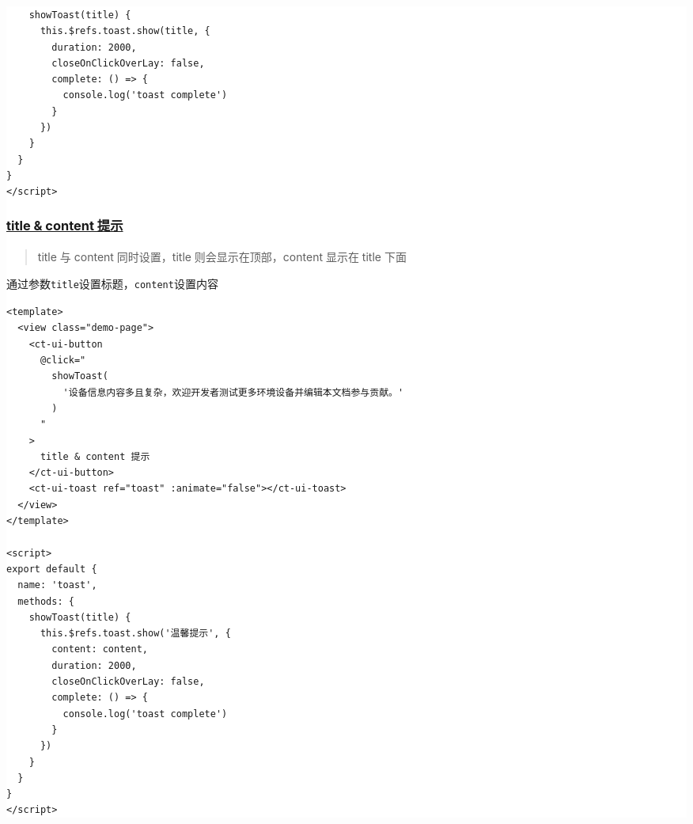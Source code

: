 ```vue
    showToast(title) {
      this.$refs.toast.show(title, {
        duration: 2000,
        closeOnClickOverLay: false,
        complete: () => {
          console.log('toast complete')
        }
      })
    }
  }
}
</script>
```

### [title & content 提示](http://mid.chinatowercom.cn:18080/appGuide/ui/toast.html#title-content-提示)

> title 与 content 同时设置，title 则会显示在顶部，content 显示在 title 下面

通过参数`title`设置标题，`content`设置内容

```vue
<template>
  <view class="demo-page">
    <ct-ui-button
      @click="
        showToast(
          '设备信息内容多且复杂，欢迎开发者测试更多环境设备并编辑本文档参与贡献。'
        )
      "
    >
      title & content 提示
    </ct-ui-button>
    <ct-ui-toast ref="toast" :animate="false"></ct-ui-toast>
  </view>
</template>

<script>
export default {
  name: 'toast',
  methods: {
    showToast(title) {
      this.$refs.toast.show('温馨提示', {
        content: content,
        duration: 2000,
        closeOnClickOverLay: false,
        complete: () => {
          console.log('toast complete')
        }
      })
    }
  }
}
</script>
```
